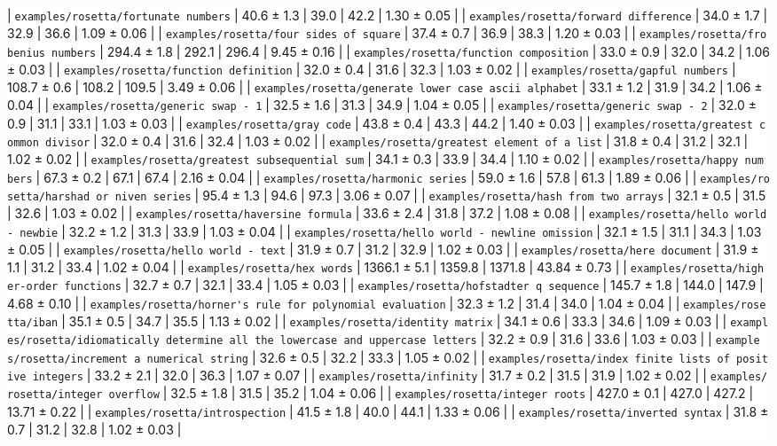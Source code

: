 | `examples/rosetta/fortunate numbers` | 40.6 ± 1.3 | 39.0 | 42.2 | 1.30 ± 0.05 |
| `examples/rosetta/forward difference` | 34.0 ± 1.7 | 32.9 | 36.6 | 1.09 ± 0.06 |
| `examples/rosetta/four sides of square` | 37.4 ± 0.7 | 36.9 | 38.3 | 1.20 ± 0.03 |
| `examples/rosetta/frobenius numbers` | 294.4 ± 1.8 | 292.1 | 296.4 | 9.45 ± 0.16 |
| `examples/rosetta/function composition` | 33.0 ± 0.9 | 32.0 | 34.2 | 1.06 ± 0.03 |
| `examples/rosetta/function definition` | 32.0 ± 0.4 | 31.6 | 32.3 | 1.03 ± 0.02 |
| `examples/rosetta/gapful numbers` | 108.7 ± 0.6 | 108.2 | 109.5 | 3.49 ± 0.06 |
| `examples/rosetta/generate lower case ascii alphabet` | 33.1 ± 1.2 | 31.9 | 34.2 | 1.06 ± 0.04 |
| `examples/rosetta/generic swap - 1` | 32.5 ± 1.6 | 31.3 | 34.9 | 1.04 ± 0.05 |
| `examples/rosetta/generic swap - 2` | 32.0 ± 0.9 | 31.1 | 33.1 | 1.03 ± 0.03 |
| `examples/rosetta/gray code` | 43.8 ± 0.4 | 43.3 | 44.2 | 1.40 ± 0.03 |
| `examples/rosetta/greatest common divisor` | 32.0 ± 0.4 | 31.6 | 32.4 | 1.03 ± 0.02 |
| `examples/rosetta/greatest element of a list` | 31.8 ± 0.4 | 31.2 | 32.1 | 1.02 ± 0.02 |
| `examples/rosetta/greatest subsequential sum` | 34.1 ± 0.3 | 33.9 | 34.4 | 1.10 ± 0.02 |
| `examples/rosetta/happy numbers` | 67.3 ± 0.2 | 67.1 | 67.4 | 2.16 ± 0.04 |
| `examples/rosetta/harmonic series` | 59.0 ± 1.6 | 57.8 | 61.3 | 1.89 ± 0.06 |
| `examples/rosetta/harshad or niven series` | 95.4 ± 1.3 | 94.6 | 97.3 | 3.06 ± 0.07 |
| `examples/rosetta/hash from two arrays` | 32.1 ± 0.5 | 31.5 | 32.6 | 1.03 ± 0.02 |
| `examples/rosetta/haversine formula` | 33.6 ± 2.4 | 31.8 | 37.2 | 1.08 ± 0.08 |
| `examples/rosetta/hello world - newbie` | 32.2 ± 1.2 | 31.3 | 33.9 | 1.03 ± 0.04 |
| `examples/rosetta/hello world - newline omission` | 32.1 ± 1.5 | 31.1 | 34.3 | 1.03 ± 0.05 |
| `examples/rosetta/hello world - text` | 31.9 ± 0.7 | 31.2 | 32.9 | 1.02 ± 0.03 |
| `examples/rosetta/here document` | 31.9 ± 1.1 | 31.2 | 33.4 | 1.02 ± 0.04 |
| `examples/rosetta/hex words` | 1366.1 ± 5.1 | 1359.8 | 1371.8 | 43.84 ± 0.73 |
| `examples/rosetta/higher-order functions` | 32.7 ± 0.7 | 32.1 | 33.4 | 1.05 ± 0.03 |
| `examples/rosetta/hofstadter q sequence` | 145.7 ± 1.8 | 144.0 | 147.9 | 4.68 ± 0.10 |
| `examples/rosetta/horner's rule for polynomial evaluation` | 32.3 ± 1.2 | 31.4 | 34.0 | 1.04 ± 0.04 |
| `examples/rosetta/iban` | 35.1 ± 0.5 | 34.7 | 35.5 | 1.13 ± 0.02 |
| `examples/rosetta/identity matrix` | 34.1 ± 0.6 | 33.3 | 34.6 | 1.09 ± 0.03 |
| `examples/rosetta/idiomatically determine all the lowercase and uppercase letters` | 32.2 ± 0.9 | 31.6 | 33.6 | 1.03 ± 0.03 |
| `examples/rosetta/increment a numerical string` | 32.6 ± 0.5 | 32.2 | 33.3 | 1.05 ± 0.02 |
| `examples/rosetta/index finite lists of positive integers` | 33.2 ± 2.1 | 32.0 | 36.3 | 1.07 ± 0.07 |
| `examples/rosetta/infinity` | 31.7 ± 0.2 | 31.5 | 31.9 | 1.02 ± 0.02 |
| `examples/rosetta/integer overflow` | 32.5 ± 1.8 | 31.5 | 35.2 | 1.04 ± 0.06 |
| `examples/rosetta/integer roots` | 427.0 ± 0.1 | 427.0 | 427.2 | 13.71 ± 0.22 |
| `examples/rosetta/introspection` | 41.5 ± 1.8 | 40.0 | 44.1 | 1.33 ± 0.06 |
| `examples/rosetta/inverted syntax` | 31.8 ± 0.7 | 31.2 | 32.8 | 1.02 ± 0.03 |